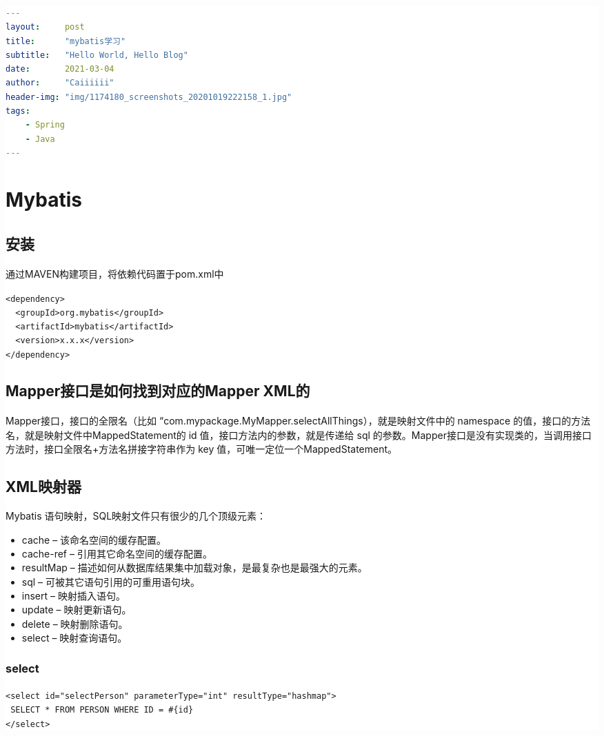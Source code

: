 ```yaml
---
layout:     post
title:      "mybatis学习"
subtitle:   "Hello World, Hello Blog"
date:       2021-03-04
author:     "Caiiiiii"
header-img: "img/1174180_screenshots_20201019222158_1.jpg"
tags:
    - Spring
    - Java  
---
```


# Mybatis

## 安装
通过MAVEN构建项目，将依赖代码置于pom.xml中
```
<dependency>
  <groupId>org.mybatis</groupId>
  <artifactId>mybatis</artifactId>
  <version>x.x.x</version>
</dependency>
```

## Mapper接口是如何找到对应的Mapper XML的
Mapper接口，接口的全限名（比如 “com.mypackage.MyMapper.selectAllThings），就是映射文件中的 namespace 的值，接口的方法名，就是映射文件中MappedStatement的 id 值，接口方法内的参数，就是传递给 sql 的参数。Mapper接口是没有实现类的，当调用接口方法时，接口全限名+方法名拼接字符串作为 key 值，可唯一定位一个MappedStatement。



## XML映射器
Mybatis 语句映射，SQL映射文件只有很少的几个顶级元素：
 - cache – 该命名空间的缓存配置。
 - cache-ref – 引用其它命名空间的缓存配置。
 - resultMap – 描述如何从数据库结果集中加载对象，是最复杂也是最强大的元素。
 - sql – 可被其它语句引用的可重用语句块。
 - insert – 映射插入语句。
 - update – 映射更新语句。
 - delete – 映射删除语句。
 - select – 映射查询语句。

 ### select 
 ```
<select id="selectPerson" parameterType="int" resultType="hashmap">
  SELECT * FROM PERSON WHERE ID = #{id}
</select>
 ```
